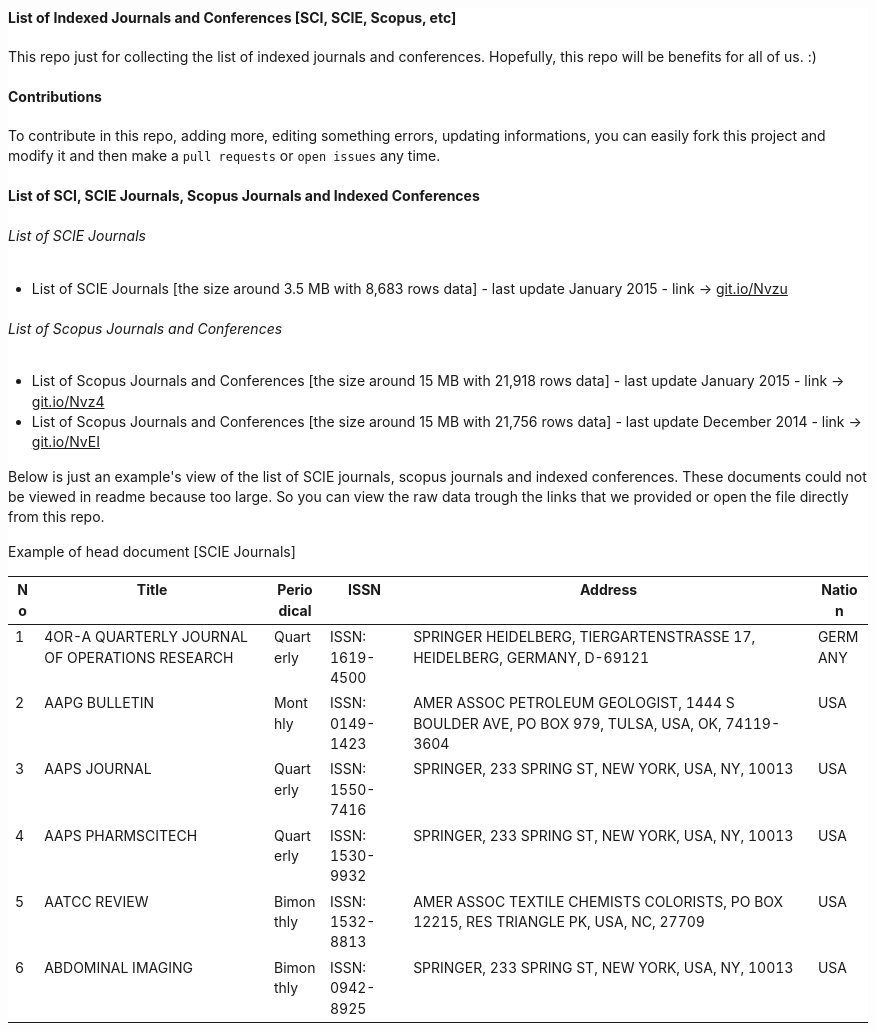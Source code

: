 #### List of Indexed Journals and Conferences [SCI, SCIE, Scopus, etc]
This repo just for collecting the list of indexed journals and conferences. Hopefully, this repo will be benefits for all of us. 
:) 

#### Contributions 

To contribute in this repo, adding more, editing something errors, updating informations, you can easily fork this project and modify it and then make a `pull requests` or `open issues` any time. 

#### List of SCI, SCIE Journals, Scopus Journals and Indexed Conferences

###### List of SCIE Journals
- List of SCIE Journals [the size around 3.5 MB with 8,683 rows data] - last update January 2015 - link ->  <a href="http://git.io/Nvzu" target="_blank">git.io/Nvzu</a>

###### List of Scopus Journals and Conferences
- List of Scopus Journals and Conferences [the size around 15 MB with 21,918 rows data] - last update January 2015 - link -> <a href="http://git.io/Nvz4" target="_blank">git.io/Nvz4</a>
- List of Scopus Journals and Conferences [the size around 15 MB with 21,756 rows data] - last update December 2014 - link -> <a href="http://git.io/NvEI" target="_blank">git.io/NvEI</a>


Below is just an example's view of the list of SCIE journals, scopus journals and indexed conferences. These documents could not be viewed in readme because too large. So you can view the raw data trough the links that we provided or open the file directly from this repo.

Example of head document [SCIE Journals]

No    |  Title                                                                                                                       |  Periodical    |  ISSN             |  Address                                                                                                                                                                                     |  Nation          
------|------------------------------------------------------------------------------------------------------------------------------|----------------|-------------------|----------------------------------------------------------------------------------------------------------------------------------------------------------------------------------------------|------------------
1     |   4OR-A QUARTERLY JOURNAL OF OPERATIONS RESEARCH                                                                             |  Quarterly     |  ISSN: 1619-4500  |  SPRINGER HEIDELBERG, TIERGARTENSTRASSE 17, HEIDELBERG, GERMANY, D-69121                                                                                                                     |   GERMANY        
2     |   AAPG BULLETIN                                                                                                              |  Monthly       |  ISSN: 0149-1423  |  AMER ASSOC PETROLEUM GEOLOGIST, 1444 S BOULDER AVE, PO BOX 979, TULSA, USA, OK, 74119-3604                                                                                                  |   USA            
3     |   AAPS JOURNAL                                                                                                               |  Quarterly     |  ISSN: 1550-7416  |  SPRINGER, 233 SPRING ST, NEW YORK, USA, NY, 10013                                                                                                                                           |   USA            
4     |   AAPS PHARMSCITECH                                                                                                          |  Quarterly     |  ISSN: 1530-9932  |  SPRINGER, 233 SPRING ST, NEW YORK, USA, NY, 10013                                                                                                                                           |   USA            
5     |   AATCC REVIEW                                                                                                               |  Bimonthly     |  ISSN: 1532-8813  |  AMER ASSOC TEXTILE CHEMISTS COLORISTS, PO BOX 12215, RES TRIANGLE PK, USA, NC, 27709                                                                                                        |   USA            
6     |   ABDOMINAL IMAGING                                                                                                          |  Bimonthly     |  ISSN: 0942-8925  |  SPRINGER, 233 SPRING ST, NEW YORK, USA, NY, 10013                                                                                                                                           |   USA            